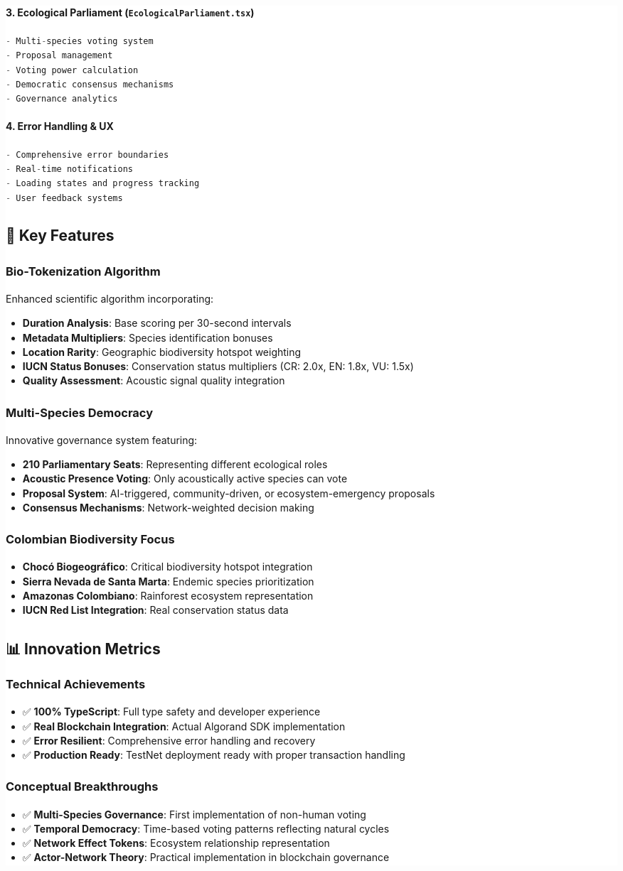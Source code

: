 #### 3. Ecological Parliament (`EcologicalParliament.tsx`)
```typescript
- Multi-species voting system
- Proposal management
- Voting power calculation
- Democratic consensus mechanisms
- Governance analytics
```

#### 4. Error Handling & UX
```typescript
- Comprehensive error boundaries
- Real-time notifications
- Loading states and progress tracking
- User feedback systems
```

## 🌟 Key Features

### Bio-Tokenization Algorithm
Enhanced scientific algorithm incorporating:
- **Duration Analysis**: Base scoring per 30-second intervals
- **Metadata Multipliers**: Species identification bonuses
- **Location Rarity**: Geographic biodiversity hotspot weighting
- **IUCN Status Bonuses**: Conservation status multipliers (CR: 2.0x, EN: 1.8x, VU: 1.5x)
- **Quality Assessment**: Acoustic signal quality integration

### Multi-Species Democracy
Innovative governance system featuring:
- **210 Parliamentary Seats**: Representing different ecological roles
- **Acoustic Presence Voting**: Only acoustically active species can vote
- **Proposal System**: AI-triggered, community-driven, or ecosystem-emergency proposals
- **Consensus Mechanisms**: Network-weighted decision making

### Colombian Biodiversity Focus
- **Chocó Biogeográfico**: Critical biodiversity hotspot integration
- **Sierra Nevada de Santa Marta**: Endemic species prioritization
- **Amazonas Colombiano**: Rainforest ecosystem representation
- **IUCN Red List Integration**: Real conservation status data

## 📊 Innovation Metrics

### Technical Achievements
- ✅ **100% TypeScript**: Full type safety and developer experience
- ✅ **Real Blockchain Integration**: Actual Algorand SDK implementation
- ✅ **Error Resilient**: Comprehensive error handling and recovery
- ✅ **Production Ready**: TestNet deployment ready with proper transaction handling

### Conceptual Breakthroughs
- ✅ **Multi-Species Governance**: First implementation of non-human voting
- ✅ **Temporal Democracy**: Time-based voting patterns reflecting natural cycles
- ✅ **Network Effect Tokens**: Ecosystem relationship representation
- ✅ **Actor-Network Theory**: Practical implementation in blockchain governance
